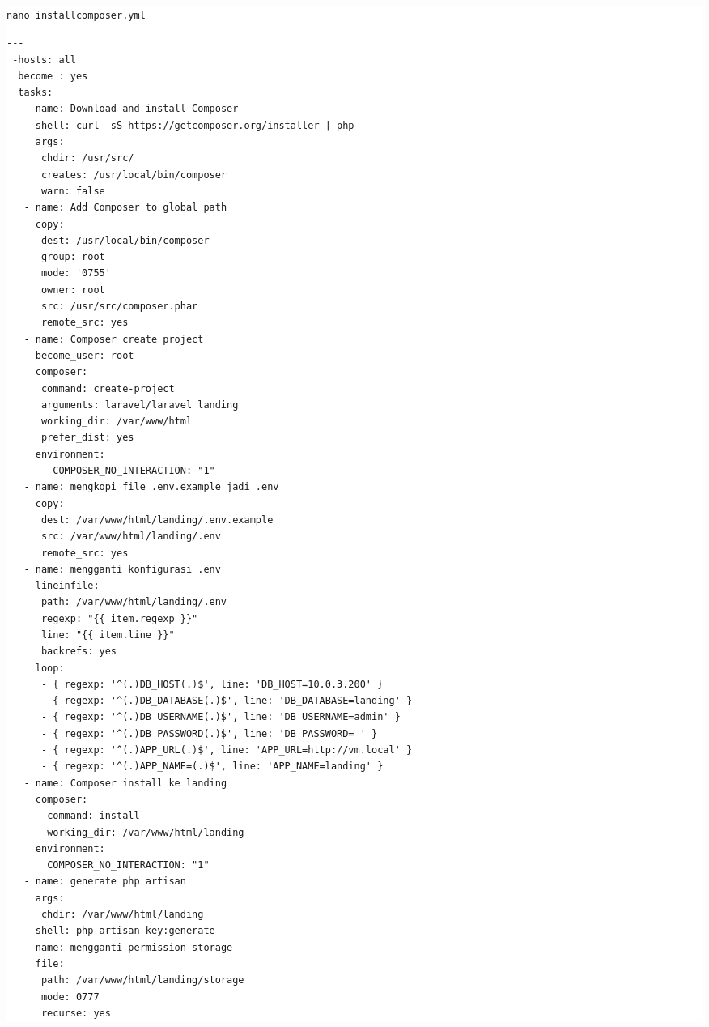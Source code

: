 ```
nano installcomposer.yml
```

```
---
 -hosts: all
  become : yes
  tasks:
   - name: Download and install Composer
     shell: curl -sS https://getcomposer.org/installer | php
     args:
      chdir: /usr/src/
      creates: /usr/local/bin/composer
      warn: false
   - name: Add Composer to global path
     copy:
      dest: /usr/local/bin/composer
      group: root
      mode: '0755'
      owner: root
      src: /usr/src/composer.phar
      remote_src: yes
   - name: Composer create project
     become_user: root
     composer:
      command: create-project
      arguments: laravel/laravel landing 
      working_dir: /var/www/html
      prefer_dist: yes
     environment:
        COMPOSER_NO_INTERACTION: "1"
   - name: mengkopi file .env.example jadi .env
     copy:
      dest: /var/www/html/landing/.env.example
      src: /var/www/html/landing/.env
      remote_src: yes
   - name: mengganti konfigurasi .env
     lineinfile:
      path: /var/www/html/landing/.env
      regexp: "{{ item.regexp }}"
      line: "{{ item.line }}"
      backrefs: yes
     loop:
      - { regexp: '^(.)DB_HOST(.)$', line: 'DB_HOST=10.0.3.200' }
      - { regexp: '^(.)DB_DATABASE(.)$', line: 'DB_DATABASE=landing' }
      - { regexp: '^(.)DB_USERNAME(.)$', line: 'DB_USERNAME=admin' }
      - { regexp: '^(.)DB_PASSWORD(.)$', line: 'DB_PASSWORD= ' }
      - { regexp: '^(.)APP_URL(.)$', line: 'APP_URL=http://vm.local' }
      - { regexp: '^(.)APP_NAME=(.)$', line: 'APP_NAME=landing' }
   - name: Composer install ke landing
     composer:
       command: install
       working_dir: /var/www/html/landing
     environment:
       COMPOSER_NO_INTERACTION: "1"
   - name: generate php artisan
     args:
      chdir: /var/www/html/landing
     shell: php artisan key:generate
   - name: mengganti permission storage
     file:
      path: /var/www/html/landing/storage
      mode: 0777
      recurse: yes
```